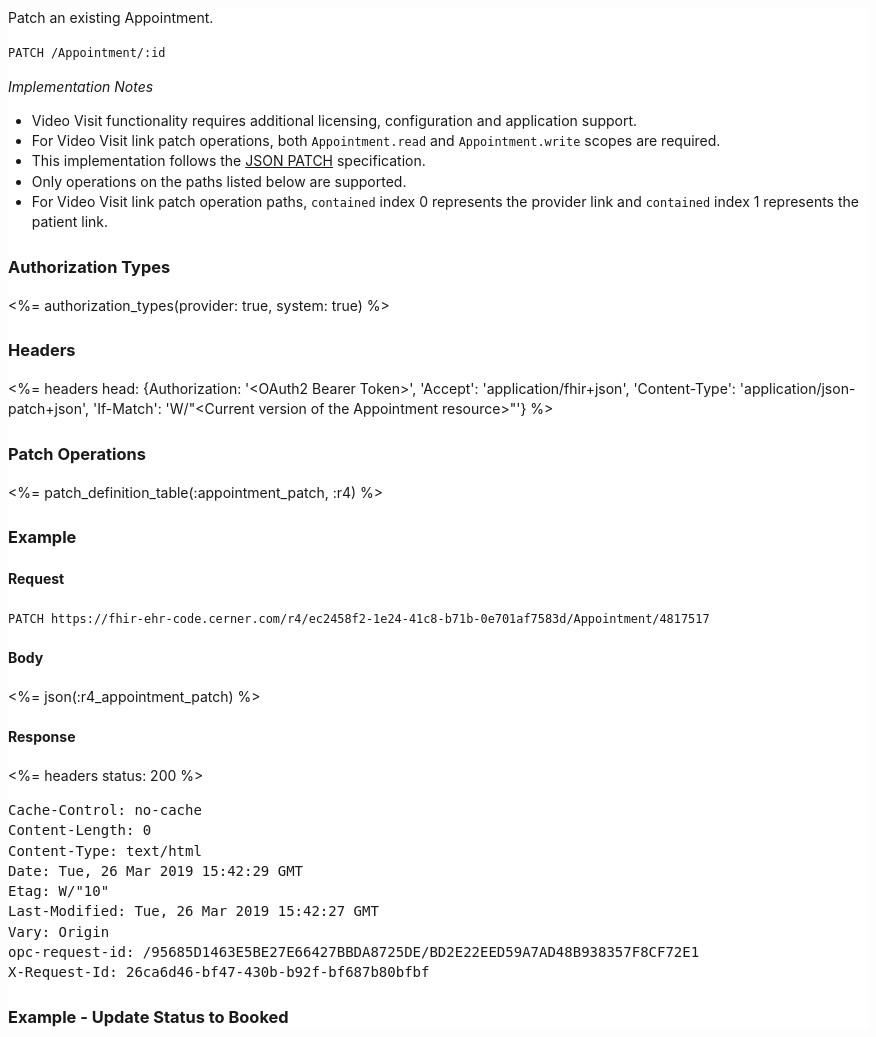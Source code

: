 Patch an existing Appointment.

    PATCH /Appointment/:id

_Implementation Notes_

* Video Visit functionality requires additional licensing, configuration and application support.
* For Video Visit link patch operations, both `Appointment.read` and `Appointment.write` scopes are required.
* This implementation follows the [JSON PATCH](https://tools.ietf.org/html/rfc6902) specification.
* Only operations on the paths listed below are supported.
* For Video Visit link patch operation paths, `contained` index 0 represents the provider link and `contained` index 1 represents the patient link.

### Authorization Types

<%= authorization_types(provider: true, system: true) %>

### Headers

<%= headers head: {Authorization: '&lt;OAuth2 Bearer Token>', 'Accept': 'application/fhir+json',
                   'Content-Type': 'application/json-patch+json', 'If-Match': 'W/"&lt;Current version of the Appointment resource>"'} %>

### Patch Operations

<%= patch_definition_table(:appointment_patch, :r4) %>

### Example

#### Request

    PATCH https://fhir-ehr-code.cerner.com/r4/ec2458f2-1e24-41c8-b71b-0e701af7583d/Appointment/4817517

#### Body

<%= json(:r4_appointment_patch) %>

#### Response

<%= headers status: 200 %>
<pre class="terminal">
Cache-Control: no-cache
Content-Length: 0
Content-Type: text/html
Date: Tue, 26 Mar 2019 15:42:29 GMT
Etag: W/"10"
Last-Modified: Tue, 26 Mar 2019 15:42:27 GMT
Vary: Origin
opc-request-id: /95685D1463E5BE27E66427BBDA8725DE/BD2E22EED59A7AD48B938357F8CF72E1
X-Request-Id: 26ca6d46-bf47-430b-b92f-bf687b80bfbf
</pre>

### Example - Update Status to Booked
